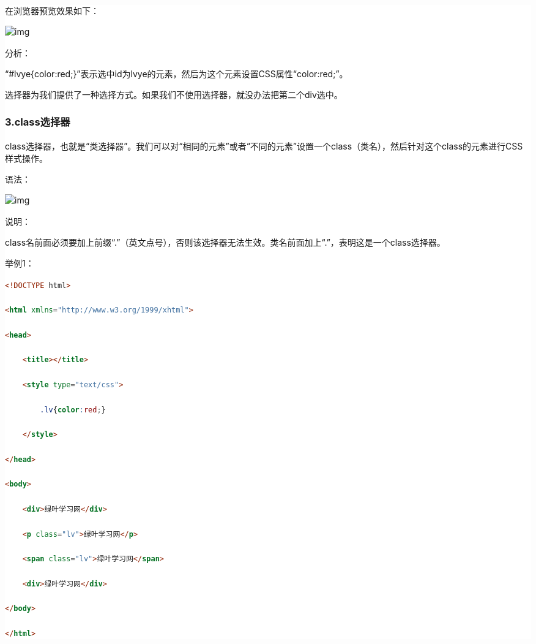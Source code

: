 ```html
```

在浏览器预览效果如下：

![img](https://imgconvert.csdnimg.cn/aHR0cDovL3d3dy5sdnllc3R1ZHkuY29tL0FwcF9pbWFnZXMvbGVzc29uL2NqLzItMy00LnBuZw?x-oss-process=image/format,png)

分析：

“#lvye{color:red;}”表示选中id为lvye的元素，然后为这个元素设置CSS属性“color:red;”。

选择器为我们提供了一种选择方式。如果我们不使用选择器，就没办法把第二个div选中。

### 3.**class选择器**

class选择器，也就是“类选择器”。我们可以对“相同的元素”或者“不同的元素”设置一个class（类名），然后针对这个class的元素进行CSS样式操作。

语法：

![img](https://imgconvert.csdnimg.cn/aHR0cDovL3d3dy5sdnllc3R1ZHkuY29tL0FwcF9pbWFnZXMvbGVzc29uL2NqLzItMy01LnBuZw?x-oss-process=image/format,png)

说明：

class名前面必须要加上前缀“.”（英文点号），否则该选择器无法生效。类名前面加上“.”，表明这是一个class选择器。

举例1：

```html
<!DOCTYPE html>

<html xmlns="http://www.w3.org/1999/xhtml">

<head>

    <title></title>

    <style type="text/css">

        .lv{color:red;}

    </style>

</head>

<body>

    <div>绿叶学习网</div>

    <p class="lv">绿叶学习网</p>

    <span class="lv">绿叶学习网</span>

    <div>绿叶学习网</div>

</body>

</html>
```
